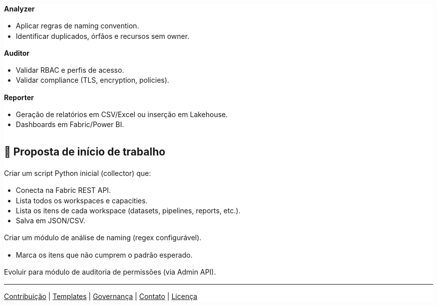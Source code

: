 **Analyzer**
- Aplicar regras de naming convention.
- Identificar duplicados, órfãos e recursos sem owner.

**Auditor**
- Validar RBAC e perfis de acesso.
- Validar compliance (TLS, encryption, policies).

**Reporter**
- Geração de relatórios em CSV/Excel ou inserção em Lakehouse.
- Dashboards em Fabric/Power BI.

## 📌 Proposta de início de trabalho
Criar um script Python inicial (collector) que:
- Conecta na Fabric REST API.
- Lista todos os workspaces e capacities.
- Lista os itens de cada workspace (datasets, pipelines, reports, etc.).
- Salva em JSON/CSV.

Criar um módulo de análise de naming (regex configurável).
- Marca os itens que não cumprem o padrão esperado.

Evoluir para módulo de auditoria de permissões (via Admin API).



---
[Contribuição](CONTRIBUTING.md) | [Templates](templates/change-request-template.md) | 
[Governança](01-objective.md) | [Contato](mailto:contato@empresa.com) | [Licença](../LICENSE)
